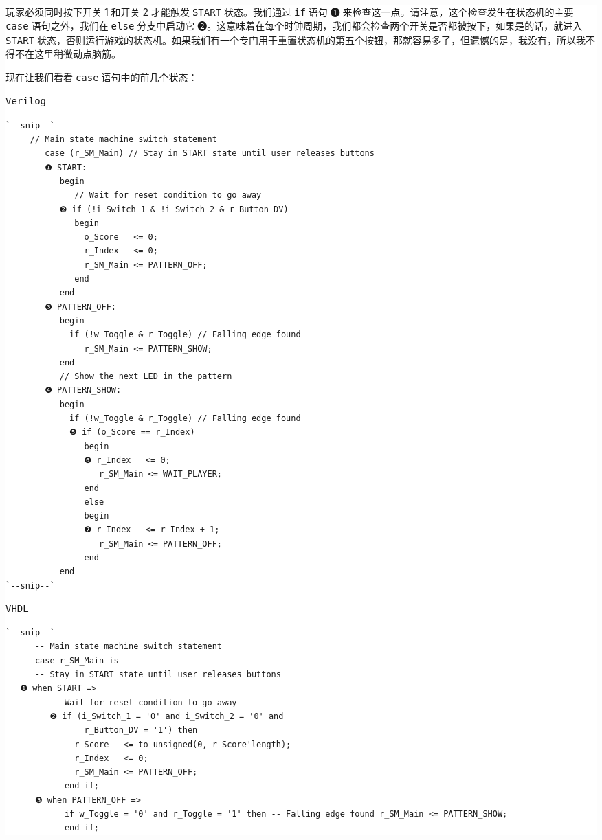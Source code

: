 玩家必须同时按下开关 1 和开关 2 才能触发 <samp class="SANS_TheSansMonoCd_W5Regular_11">START</samp> 状态。我们通过 <samp class="SANS_TheSansMonoCd_W5Regular_11">if</samp> 语句 ❶ 来检查这一点。请注意，这个检查发生在状态机的主要 <samp class="SANS_TheSansMonoCd_W5Regular_11">case</samp> 语句之外，我们在 <samp class="SANS_TheSansMonoCd_W5Regular_11">else</samp> 分支中启动它 ❷。这意味着在每个时钟周期，我们都会检查两个开关是否都被按下，如果是的话，就进入 <samp class="SANS_TheSansMonoCd_W5Regular_11">START</samp> 状态，否则运行游戏的状态机。如果我们有一个专门用于重置状态机的第五个按钮，那就容易多了，但遗憾的是，我没有，所以我不得不在这里稍微动点脑筋。

现在让我们看看 <samp class="SANS_TheSansMonoCd_W5Regular_11">case</samp> 语句中的前几个状态：

<samp class="SANS_Futura_Std_Bold_Oblique_BI_11">Verilog</samp>

```
`--snip--`
     // Main state machine switch statement
        case (r_SM_Main) // Stay in START state until user releases buttons
        ❶ START:
           begin
              // Wait for reset condition to go away
           ❷ if (!i_Switch_1 & !i_Switch_2 & r_Button_DV)
              begin
                o_Score   <= 0;
                r_Index   <= 0;
                r_SM_Main <= PATTERN_OFF;
              end
           end
        ❸ PATTERN_OFF:
           begin
             if (!w_Toggle & r_Toggle) // Falling edge found
                r_SM_Main <= PATTERN_SHOW;
           end
           // Show the next LED in the pattern
        ❹ PATTERN_SHOW:
           begin
             if (!w_Toggle & r_Toggle) // Falling edge found
             ❺ if (o_Score == r_Index)
                begin
                ❻ r_Index   <= 0;
                   r_SM_Main <= WAIT_PLAYER;
                end
                else
                begin
                ❼ r_Index   <= r_Index + 1;
                   r_SM_Main <= PATTERN_OFF;
                end
           end
`--snip--`
```

<samp class="SANS_Futura_Std_Bold_Oblique_BI_11">VHDL</samp>

```
`--snip--`
      -- Main state machine switch statement
      case r_SM_Main is
      -- Stay in START state until user releases buttons
   ❶ when START =>
         -- Wait for reset condition to go away
         ❷ if (i_Switch_1 = '0' and i_Switch_2 = '0' and
                r_Button_DV = '1') then
              r_Score   <= to_unsigned(0, r_Score'length);
              r_Index   <= 0;
              r_SM_Main <= PATTERN_OFF;
            end if;
      ❸ when PATTERN_OFF =>
            if w_Toggle = '0' and r_Toggle = '1' then -- Falling edge found r_SM_Main <= PATTERN_SHOW;
            end if;
```